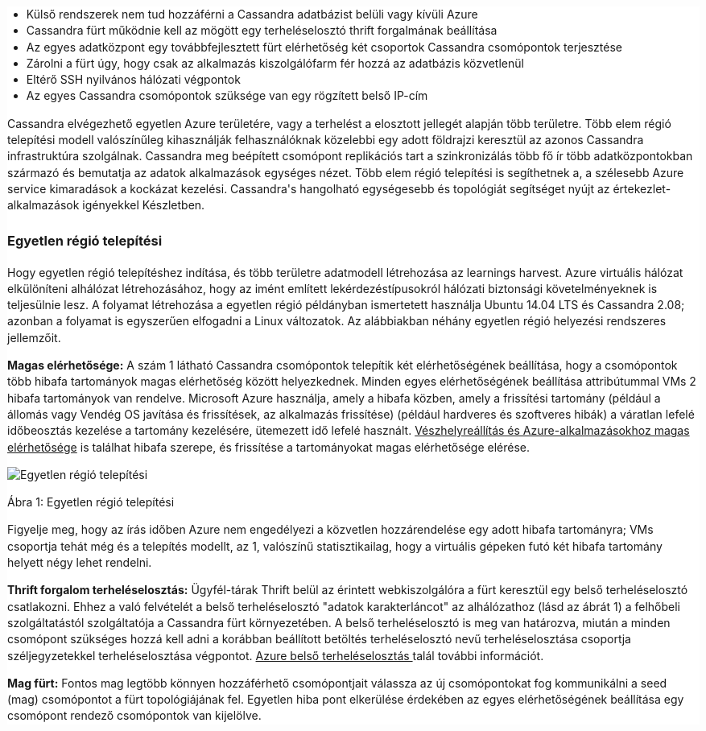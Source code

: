- Külső rendszerek nem tud hozzáférni a Cassandra adatbázist belüli vagy kívüli Azure
- Cassandra fürt működnie kell az mögött egy terheléselosztó thrift forgalmának beállítása
- Az egyes adatközpont egy továbbfejlesztett fürt elérhetőség két csoportok Cassandra csomópontok terjesztése
- Zárolni a fürt úgy, hogy csak az alkalmazás kiszolgálófarm fér hozzá az adatbázis közvetlenül
- Eltérő SSH nyilvános hálózati végpontok
- Az egyes Cassandra csomópontok szüksége van egy rögzített belső IP-cím

Cassandra elvégezhető egyetlen Azure területére, vagy a terhelést a elosztott jellegét alapján több területre. Több elem régió telepítési modell valószínűleg kihasználják felhasználóknak közelebbi egy adott földrajzi keresztül az azonos Cassandra infrastruktúra szolgálnak. Cassandra meg beépített csomópont replikációs tart a szinkronizálás több fő ír több adatközpontokban származó és bemutatja az adatok alkalmazások egységes nézet. Több elem régió telepítési is segíthetnek a, a szélesebb Azure service kimaradások a kockázat kezelési. Cassandra's hangolható egységesebb és topológiát segítséget nyújt az értekezlet-alkalmazások igényekkel Készletben.

### <a name="single-region-deployment"></a>Egyetlen régió telepítési
Hogy egyetlen régió telepítéshez indítása, és több területre adatmodell létrehozása az learnings harvest. Azure virtuális hálózat elkülöníteni alhálózat létrehozásához, hogy az imént említett lekérdezéstípusokról hálózati biztonsági követelményeknek is teljesülnie lesz.  A folyamat létrehozása a egyetlen régió példányban ismertetett használja Ubuntu 14.04 LTS és Cassandra 2.08; azonban a folyamat is egyszerűen elfogadni a Linux változatok. Az alábbiakban néhány egyetlen régió helyezési rendszeres jellemzőit.  

**Magas elérhetősége:** A szám 1 látható Cassandra csomópontok telepítik két elérhetőségének beállítása, hogy a csomópontok több hibafa tartományok magas elérhetőség között helyezkednek. Minden egyes elérhetőségének beállítása attribútummal VMs 2 hibafa tartományok van rendelve.  Microsoft Azure használja, amely a hibafa közben, amely a frissítési tartomány (például a állomás vagy Vendég OS javítása és frissítések, az alkalmazás frissítése) (például hardveres és szoftveres hibák) a váratlan lefelé időbeosztás kezelése a tartomány kezelésére, ütemezett idő lefelé használt. [Vészhelyreállítás és Azure-alkalmazásokhoz magas elérhetősége](http://msdn.microsoft.com/library/dn251004.aspx) is találhat hibafa szerepe, és frissítése a tartományokat magas elérhetősége elérése.

![Egyetlen régió telepítési](./media/virtual-machines-linux-classic-cassandra-nodejs/cassandra-linux1.png)

Ábra 1: Egyetlen régió telepítési

Figyelje meg, hogy az írás időben Azure nem engedélyezi a közvetlen hozzárendelése egy adott hibafa tartományra; VMs csoportja tehát még és a telepítés modellt, az 1, valószínű statisztikailag, hogy a virtuális gépeken futó két hibafa tartomány helyett négy lehet rendelni.

**Thrift forgalom terheléselosztás:** Ügyfél-tárak Thrift belül az érintett webkiszolgálóra a fürt keresztül egy belső terheléselosztó csatlakozni. Ehhez a való felvételét a belső terheléselosztó "adatok karakterláncot" az alhálózathoz (lásd az ábrát 1) a felhőbeli szolgáltatástól szolgáltatója a Cassandra fürt környezetében. A belső terheléselosztó is meg van határozva, miután a minden csomópont szükséges hozzá kell adni a korábban beállított betöltés terheléselosztó nevű terheléselosztása csoportja széljegyzetekkel terheléselosztása végpontot. [Azure belső terheléselosztás ](../load-balancer/load-balancer-internal-overview.md)talál további információt.

**Mag fürt:** Fontos mag legtöbb könnyen hozzáférhető csomópontjait válassza az új csomópontokat fog kommunikálni a seed (mag) csomópontot a fürt topológiájának fel. Egyetlen hiba pont elkerülése érdekében az egyes elérhetőségének beállítása egy csomópont rendező csomópontok van kijelölve.
